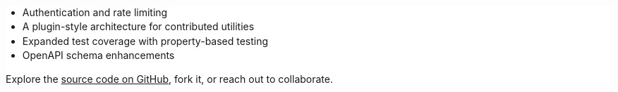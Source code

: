 - Authentication and rate limiting
- A plugin-style architecture for contributed utilities
- Expanded test coverage with property-based testing
- OpenAPI schema enhancements

Explore the [source code on GitHub](https://github.com/MeelahMe/developer-toolkit-api), fork it, or reach out to collaborate.


